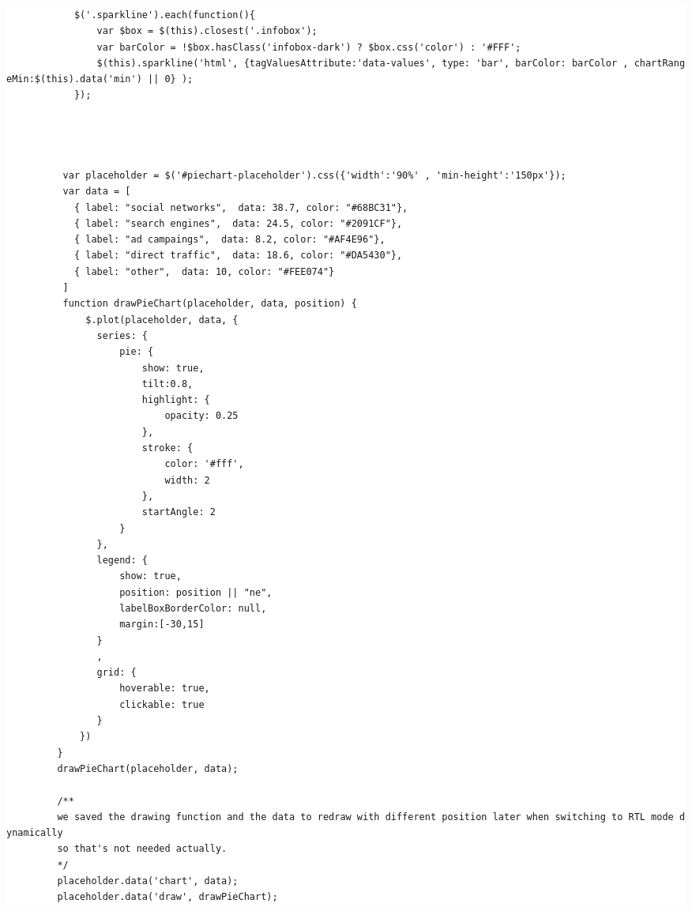				$('.sparkline').each(function(){
					var $box = $(this).closest('.infobox');
					var barColor = !$box.hasClass('infobox-dark') ? $box.css('color') : '#FFF';
					$(this).sparkline('html', {tagValuesAttribute:'data-values', type: 'bar', barColor: barColor , chartRangeMin:$(this).data('min') || 0} );
				});
			
			
			
			
			  var placeholder = $('#piechart-placeholder').css({'width':'90%' , 'min-height':'150px'});
			  var data = [
				{ label: "social networks",  data: 38.7, color: "#68BC31"},
				{ label: "search engines",  data: 24.5, color: "#2091CF"},
				{ label: "ad campaings",  data: 8.2, color: "#AF4E96"},
				{ label: "direct traffic",  data: 18.6, color: "#DA5430"},
				{ label: "other",  data: 10, color: "#FEE074"}
			  ]
			  function drawPieChart(placeholder, data, position) {
			 	  $.plot(placeholder, data, {
					series: {
						pie: {
							show: true,
							tilt:0.8,
							highlight: {
								opacity: 0.25
							},
							stroke: {
								color: '#fff',
								width: 2
							},
							startAngle: 2
						}
					},
					legend: {
						show: true,
						position: position || "ne", 
						labelBoxBorderColor: null,
						margin:[-30,15]
					}
					,
					grid: {
						hoverable: true,
						clickable: true
					}
				 })
			 }
			 drawPieChart(placeholder, data);
			
			 /**
			 we saved the drawing function and the data to redraw with different position later when switching to RTL mode dynamically
			 so that's not needed actually.
			 */
			 placeholder.data('chart', data);
			 placeholder.data('draw', drawPieChart);
			